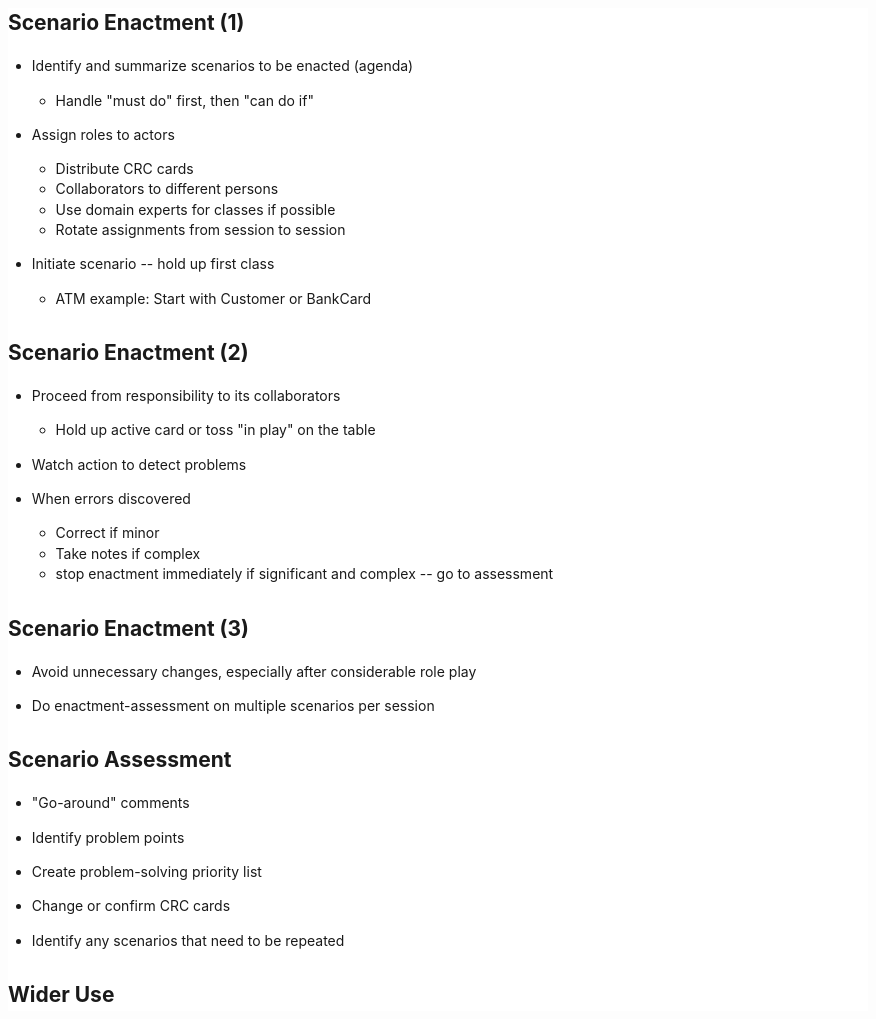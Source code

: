 
## Scenario Enactment (1)

-   Identify and summarize scenarios to be enacted (agenda)

    -   Handle "must do" first, then "can do if"

-   Assign roles to actors

    -   Distribute CRC cards
    -   Collaborators to different persons
    -   Use domain experts for classes if possible
    -   Rotate assignments from session to session

-   Initiate scenario \-- hold up first class

    -   ATM example: Start with Customer or BankCard


## Scenario Enactment (2)

-   Proceed from responsibility to its collaborators 

    -   Hold up active card or toss "in play" on the table 

-   Watch action to detect problems

-   When errors discovered

    -   Correct if minor
    -   Take notes if complex
    -   stop enactment immediately if significant and complex \-- go to
        assessment


## Scenario Enactment (3)

-   Avoid unnecessary changes, especially after considerable role
    play

-   Do enactment-assessment on multiple scenarios per session


## Scenario Assessment

-   "Go-around" comments

-   Identify problem points

-   Create problem-solving priority list

-   Change or confirm CRC cards

-   Identify any scenarios that need to be repeated


## Wider Use
